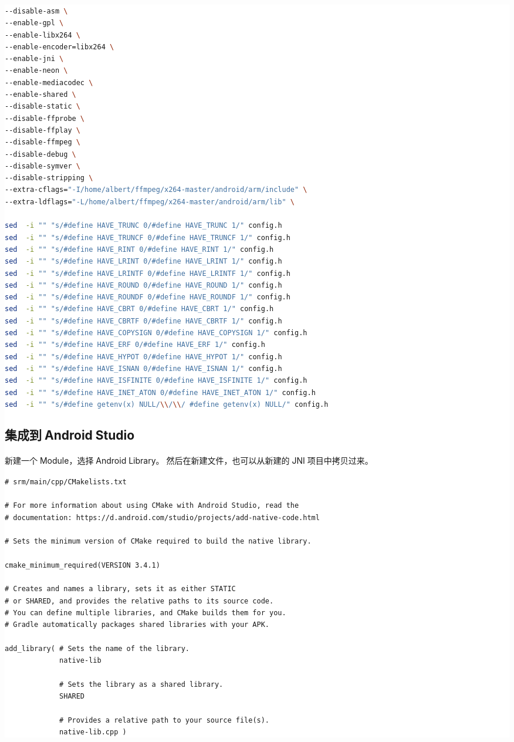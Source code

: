 ```bash
--disable-asm \
--enable-gpl \
--enable-libx264 \
--enable-encoder=libx264 \
--enable-jni \
--enable-neon \
--enable-mediacodec \
--enable-shared \
--disable-static \
--disable-ffprobe \
--disable-ffplay \
--disable-ffmpeg \
--disable-debug \
--disable-symver \
--disable-stripping \
--extra-cflags="-I/home/albert/ffmpeg/x264-master/android/arm/include" \
--extra-ldflags="-L/home/albert/ffmpeg/x264-master/android/arm/lib" \

sed  -i "" "s/#define HAVE_TRUNC 0/#define HAVE_TRUNC 1/" config.h
sed  -i "" "s/#define HAVE_TRUNCF 0/#define HAVE_TRUNCF 1/" config.h
sed  -i "" "s/#define HAVE_RINT 0/#define HAVE_RINT 1/" config.h
sed  -i "" "s/#define HAVE_LRINT 0/#define HAVE_LRINT 1/" config.h
sed  -i "" "s/#define HAVE_LRINTF 0/#define HAVE_LRINTF 1/" config.h
sed  -i "" "s/#define HAVE_ROUND 0/#define HAVE_ROUND 1/" config.h
sed  -i "" "s/#define HAVE_ROUNDF 0/#define HAVE_ROUNDF 1/" config.h
sed  -i "" "s/#define HAVE_CBRT 0/#define HAVE_CBRT 1/" config.h
sed  -i "" "s/#define HAVE_CBRTF 0/#define HAVE_CBRTF 1/" config.h
sed  -i "" "s/#define HAVE_COPYSIGN 0/#define HAVE_COPYSIGN 1/" config.h
sed  -i "" "s/#define HAVE_ERF 0/#define HAVE_ERF 1/" config.h
sed  -i "" "s/#define HAVE_HYPOT 0/#define HAVE_HYPOT 1/" config.h
sed  -i "" "s/#define HAVE_ISNAN 0/#define HAVE_ISNAN 1/" config.h
sed  -i "" "s/#define HAVE_ISFINITE 0/#define HAVE_ISFINITE 1/" config.h
sed  -i "" "s/#define HAVE_INET_ATON 0/#define HAVE_INET_ATON 1/" config.h
sed  -i "" "s/#define getenv(x) NULL/\\/\\/ #define getenv(x) NULL/" config.h
```


## 集成到 Android Studio

新建一个 Module，选择 Android Library。 然后在新建文件，也可以从新建的 JNI 项目中拷贝过来。

```
# srm/main/cpp/CMakelists.txt

# For more information about using CMake with Android Studio, read the
# documentation: https://d.android.com/studio/projects/add-native-code.html

# Sets the minimum version of CMake required to build the native library.

cmake_minimum_required(VERSION 3.4.1)

# Creates and names a library, sets it as either STATIC
# or SHARED, and provides the relative paths to its source code.
# You can define multiple libraries, and CMake builds them for you.
# Gradle automatically packages shared libraries with your APK.

add_library( # Sets the name of the library.
             native-lib

             # Sets the library as a shared library.
             SHARED

             # Provides a relative path to your source file(s).
             native-lib.cpp )
```